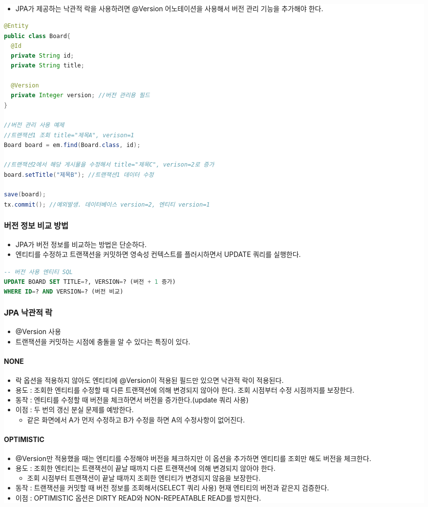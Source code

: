 - JPA가 제공하는 낙관적 락을 사용하려면 @Version 어노테이션을 사용해서 버전 관리 기능을 추가해야 한다.

```java
@Entity
public class Board{
  @Id
  private String id;
  private String title;
  
  @Version
  private Integer version; //버전 관리용 필드
}

//버전 관리 사용 예제
//트랜잭션1 조회 title="제목A", verison=1
Board board = em.find(Board.class, id);

//트랜잭션2에서 해당 게시물을 수정해서 title="제목C", verison=2로 증가
board.setTitle("제목B"); //트랜잭션1 데이터 수정

save(board);
tx.commit(); //예외발생. 데이터베이스 version=2, 엔티티 version=1
```

### 버전 정보 비교 방법

- JPA가 버전 정보를 비교하는  방법은 단순하다.
- 엔티티를 수정하고 트랜잭션을 커밋하면 영속성 컨텍스트를 플러시하면서 UPDATE 쿼리를 실행한다.

```sql
-- 버전 사용 엔티티 SQL
UPDATE BOARD SET TITLE=?, VERSION=? (버전 + 1 증가)
WHERE ID=? AND VERSION=? (버전 비교)
```

### JPA 낙관적 락

- @Version 사용
- 트랜잭션을 커밋하는 시점에 충돌을 알 수 있다는 특징이 있다.

#### NONE

- 락 옵션을 적용하지 않아도 엔티티에 @Version이 적용된 필드만 있으면 낙관적 락이 적용된다.
- 용도 : 조회한 엔티티를 수정할 때 다른 트랜잭션에 의해 변경되지 않아야 한다. 조회 시점부터 수정 시점까지를 보장한다.
- 동작 : 엔티티를 수정할 때 버전을 체크하면서 버전을 증가한다.(update 쿼리 사용)
- 이점 : 두 번의 갱신 분실 문제를 예방한다.
  - 같은 화면에서 A가 먼저 수정하고 B가 수정을 하면 A의 수정사항이 없어진다.

#### OPTIMISTIC

- @Version만 적용했을 때는 엔티티를 수정해야 버전을 체크하지만 이 옵션을 추가하면 엔티티를 조회만 해도 버전을 체크한다.
- 용도 : 조회한 엔티티는 트랜잭션이 끝날 때까지 다른 트랜잭션에 의해 변경되지 않아야 한다.
  - 조회 시점부터 트랜잭션이 끝날 때까지 조회한 엔티티가 변경되지 않음을 보장한다.
- 동작 : 트랜잭션을 커밋할 때 버전 정보를 조회해서(SELECT 쿼리 사용) 현재 엔티티의 버전과 같은지 검증한다.
- 이점 : OPTIMISTIC 옵션은 DIRTY READ와 NON-REPEATABLE READ를 방지한다.
